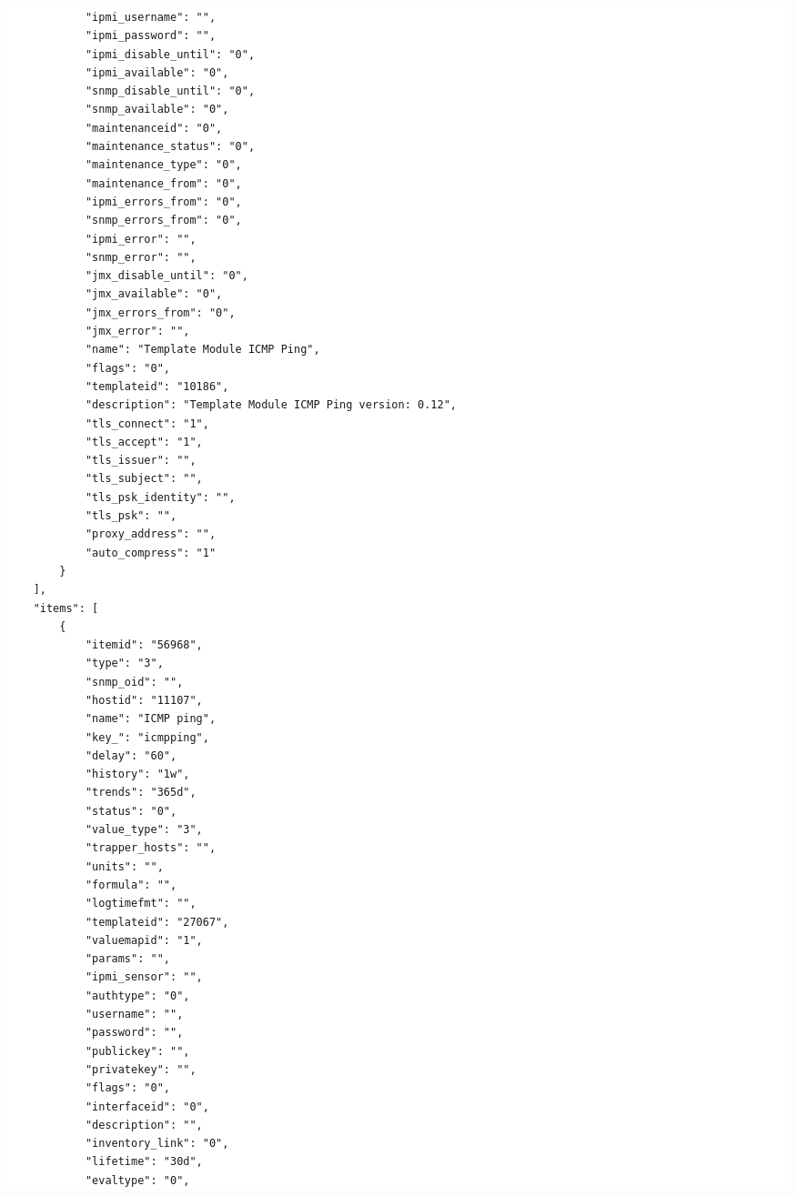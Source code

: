                 "ipmi_username": "",
                "ipmi_password": "",
                "ipmi_disable_until": "0",
                "ipmi_available": "0",
                "snmp_disable_until": "0",
                "snmp_available": "0",
                "maintenanceid": "0",
                "maintenance_status": "0",
                "maintenance_type": "0",
                "maintenance_from": "0",
                "ipmi_errors_from": "0",
                "snmp_errors_from": "0",
                "ipmi_error": "",
                "snmp_error": "",
                "jmx_disable_until": "0",
                "jmx_available": "0",
                "jmx_errors_from": "0",
                "jmx_error": "",
                "name": "Template Module ICMP Ping",
                "flags": "0",
                "templateid": "10186",
                "description": "Template Module ICMP Ping version: 0.12",
                "tls_connect": "1",
                "tls_accept": "1",
                "tls_issuer": "",
                "tls_subject": "",
                "tls_psk_identity": "",
                "tls_psk": "",
                "proxy_address": "",
                "auto_compress": "1"
            }
        ],
        "items": [
            {
                "itemid": "56968",
                "type": "3",
                "snmp_oid": "",
                "hostid": "11107",
                "name": "ICMP ping",
                "key_": "icmpping",
                "delay": "60",
                "history": "1w",
                "trends": "365d",
                "status": "0",
                "value_type": "3",
                "trapper_hosts": "",
                "units": "",
                "formula": "",
                "logtimefmt": "",
                "templateid": "27067",
                "valuemapid": "1",
                "params": "",
                "ipmi_sensor": "",
                "authtype": "0",
                "username": "",
                "password": "",
                "publickey": "",
                "privatekey": "",
                "flags": "0",
                "interfaceid": "0",
                "description": "",
                "inventory_link": "0",
                "lifetime": "30d",
                "evaltype": "0",